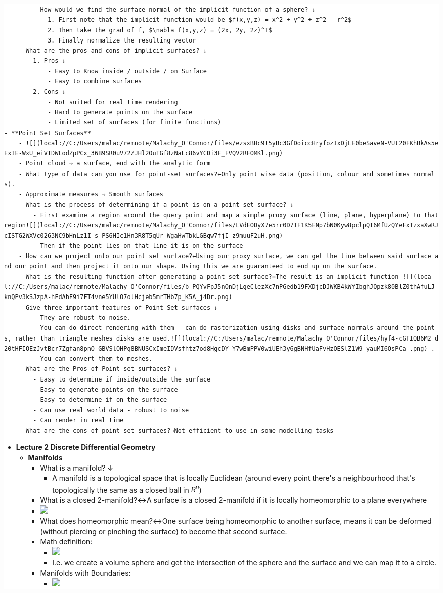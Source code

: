             - How would we find the surface normal of the implicit function of a sphere? ↓ 
                1. First note that the implicit function would be $f(x,y,z) = x^2 + y^2 + z^2 - r^2$ 
                2. Then take the grad of f, $\nabla f(x,y,z) = (2x, 2y, 2z)^T$
                3. Finally normalize the resulting vector
        - What are the pros and cons of implicit surfaces? ↓ 
            1. Pros ↓ 
                - Easy to Know inside / outside / on Surface
                - Easy to combine surfaces
            2. Cons ↓ 
                - Not suited for real time rendering
                - Hard to generate points on the surface
                - Limited set of surfaces (for finite functions)
    - **Point Set Surfaces**
        - ![](local://C:/Users/malac/remnote/Malachy_O'Connor/files/ezsxBHc9t5yBc3GfDoiccHryfozIxDjLE0beSaveN-VUt20FKhBkAs5eExIE-WxU_eiVIDWLodZpPCx_36B9SR0uV72ZJHl2OuTGf8zNaLc86vYCDi3F_FVQV2RFOMKl.png) 
        - Point cloud ⇒ a surface, end with the analytic form
        - What type of data can you use for point-set surfaces?↔Only point wise data (position, colour and sometimes normals).
        - Approximate measures ⇒ Smooth surfaces
        - What is the process of determining if a point is on a point set surface? ↓ 
            - First examine a region around the query point and map a simple proxy surface (line, plane, hyperplane) to that region![](local://C:/Users/malac/remnote/Malachy_O'Connor/files/LVdEODyX7e5rr0D7IF1K5ENp7bN0Kyw8pclpQI6MfUzQYeFxTzxaXwRJcISTG2WXVc0263NC9bHnLz1I_s_PS6HIc1Hn3R8T5qUr-WgaHwTbkLGBqw7fjI_z9muuF2uH.png) 
            - Then if the point lies on that line it is on the surface
        - How can we project onto our point set surface?↔Using our proxy surface, we can get the line between said surface and our point and then project it onto our shape. Using this we are guaranteed to end up on the surface.
        - What is the resulting function after generating a point set surface?↔The result is an implicit function ![](local://C:/Users/malac/remnote/Malachy_O'Connor/files/b-PQYvFpJ5nOnDjLgeClezXc7nPGedb19FXDjcDJWKB4kWYIbghJQpzk80BlZ0thAfuLJ-knQPv3kSJzpA-hFdAhF9i7FT4vne5YUlO7olHcjeb5mrTHb7p_K5A_j4Dr.png)
        - Give three important features of Point Set surfaces ↓ 
            - They are robust to noise.
            - You can do direct rendering with them - can do rasterization using disks and surface normals around the points, rather than triangle meshes disks are used.![](local://C:/Users/malac/remnote/Malachy_O'Connor/files/hyf4-cGTIQB6M2_d20tHFIOEzJvtBcr7Zgfan8pnO_GBVSlOHPq8BNUSCxImeIDVsfhtz7od8HgcDY_Y7wBmPPV0wiUEh3y6gBNHfUaFvHzOESlZ1W9_yauMI6OsPCa_.png) .
            - You can convert them to meshes.
        - What are the Pros of Point set surfaces? ↓ 
            - Easy to determine if inside/outside the surface
            - Easy to generate points on the surface
            - Easy to determine if on the surface
            - Can use real world data - robust to noise
            - Can render in real time
        - What are the cons of point set surfaces?→Not efficient to use in some modelling tasks
- **Lecture 2** **Discrete Differential Geometry** 
    - **Manifolds**
        - What is a manifold? ↓ 
            - A manifold is a topological space that is locally Euclidean (around every point there's a neighbourhood that's topologically the same as a closed ball in $R^n$) 
        - What is a closed 2-manifold?↔A surface is a closed 2-manifold if it is locally homeomorphic to a plane everywhere
        - ![](local://C:/Users/malac/remnote/Malachy_O'Connor/files/dKte5l_PI2Zm2NUj4i-Z275X5hPPeV15rfocqZmS4pNznAKURVu-dJQ2rAU7xMNx2qlXRw_CLYmWsIrF8KmhCQPr1XGGEMbbHj9Pmt7-7trIAjl1wahOzEvawX__l_4u.png) 
        - What does homeomorphic mean?↔One surface being homeomorphic to another surface, means it can be deformed (without piercing or pinching the surface) to become that second surface.
        - Math definition: 
            - ![](local://C:/Users/malac/remnote/Malachy_O'Connor/files/51gnM6JUfXL6wRogOH_bI-CTnPszmLiWWgdsmrRPopAai2XtfQNxsRA7iOgBdkiCa-0VrIV5i9ShHb5oXojk7G2DE0WZQmX3xXW0L1TUE7ZjZvsWmpBS-RkFGHi9YF2s.png) 
            - I.e. we create a volume sphere and get the intersection of the sphere and the surface and we can map it to a circle.
        - Manifolds with Boundaries:
            - ![](local://C:/Users/malac/remnote/Malachy_O'Connor/files/f2sNy5DHFQ7BmN09_acYPmqzWsLvEGCdqgS9iV3wZNBBAQQUVMT4ME-vUoYFStvFbVnmHlfLXVX6HIAdol28njMdslDyhepZIAIxn2geKpKkvIp2aITuRpK37fU_s1Nu.png) 